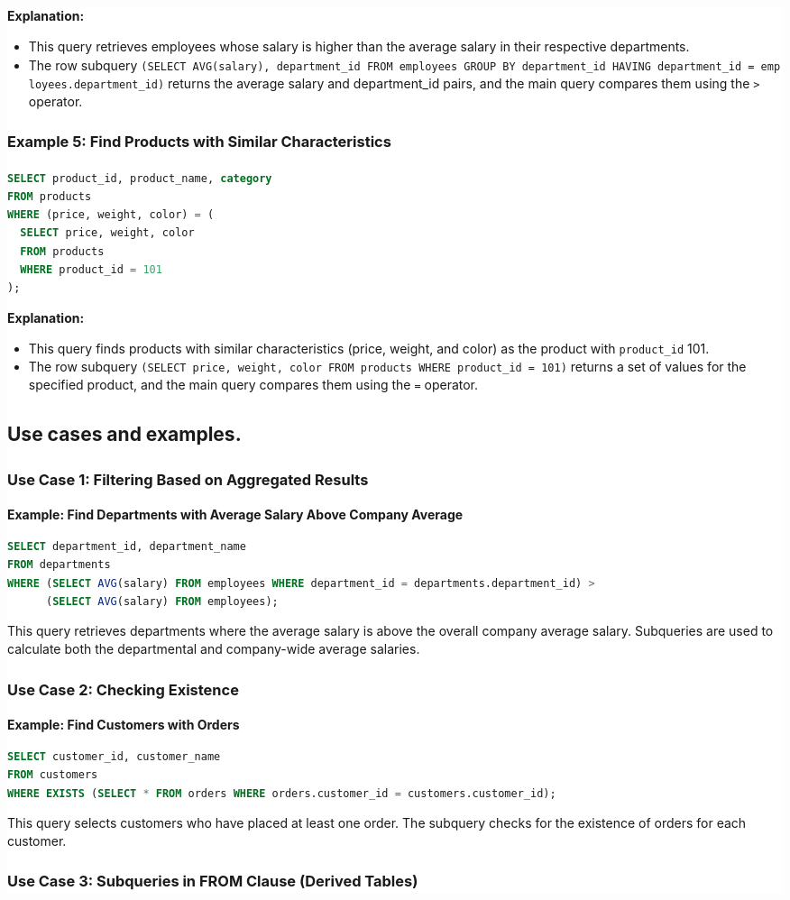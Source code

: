 **Explanation:**
- This query retrieves employees whose salary is higher than the average salary in their respective departments.
- The row subquery `(SELECT AVG(salary), department_id FROM employees GROUP BY department_id HAVING department_id = employees.department_id)` returns the average salary and department_id pairs, and the main query compares them using the `>` operator.

### Example 5: Find Products with Similar Characteristics

```sql
SELECT product_id, product_name, category
FROM products
WHERE (price, weight, color) = (
  SELECT price, weight, color
  FROM products
  WHERE product_id = 101
);
```

**Explanation:**
- This query finds products with similar characteristics (price, weight, and color) as the product with `product_id` 101.
- The row subquery `(SELECT price, weight, color FROM products WHERE product_id = 101)` returns a set of values for the specified product, and the main query compares them using the `=` operator.

## Use cases and examples.

### Use Case 1: Filtering Based on Aggregated Results

**Example: Find Departments with Average Salary Above Company Average**
```sql
SELECT department_id, department_name
FROM departments
WHERE (SELECT AVG(salary) FROM employees WHERE department_id = departments.department_id) > 
      (SELECT AVG(salary) FROM employees);
```

This query retrieves departments where the average salary is above the overall company average salary. Subqueries are used to calculate both the departmental and company-wide average salaries.

### Use Case 2: Checking Existence

**Example: Find Customers with Orders**
```sql
SELECT customer_id, customer_name
FROM customers
WHERE EXISTS (SELECT * FROM orders WHERE orders.customer_id = customers.customer_id);
```

This query selects customers who have placed at least one order. The subquery checks for the existence of orders for each customer.

### Use Case 3: Subqueries in FROM Clause (Derived Tables)
